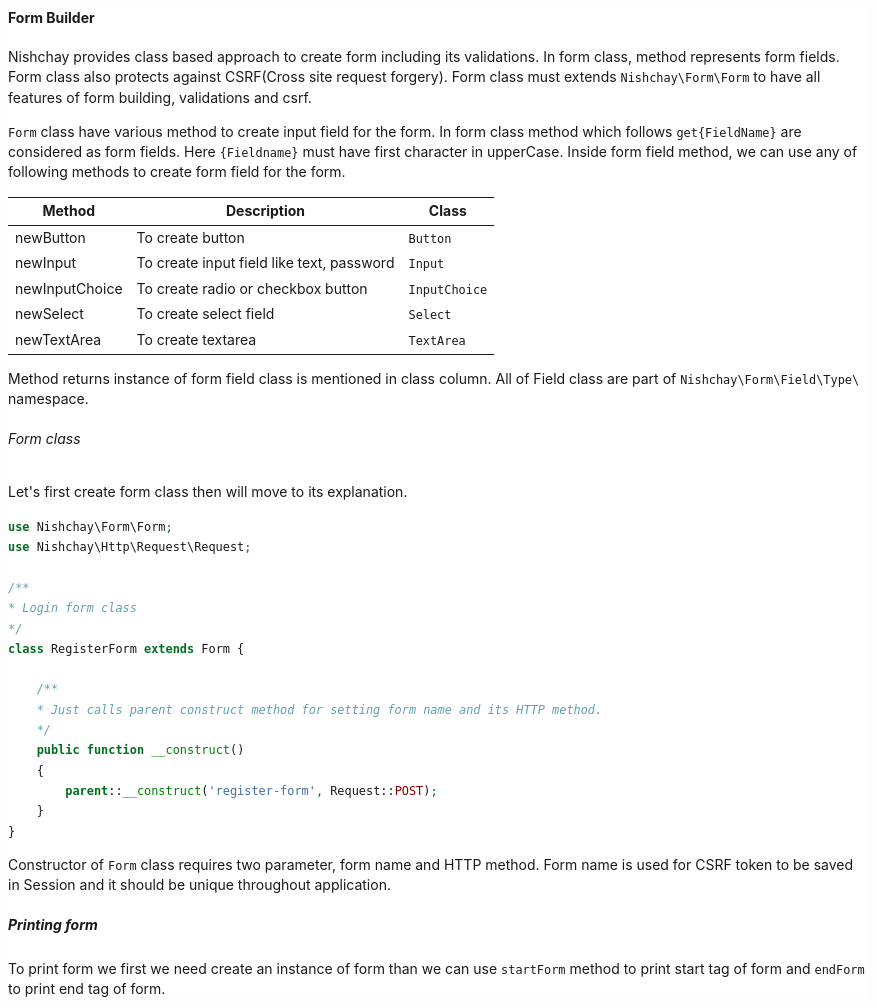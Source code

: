 #### Form Builder

Nishchay provides class based approach to create form including its validations. In form class, method represents form fields. Form class also protects against CSRF(Cross site request forgery). Form class must extends `Nishchay\Form\Form` to have all features of form building, validations and csrf.

`Form` class have various method to create input field for the form. In form class method which follows `get{FieldName}` are considered as form fields. Here `{Fieldname}` must have first character in upperCase. Inside form field method, we can use any of following methods to create form field for the form.

| Method | Description | Class |
|-----|-----|-----|
| newButton | To create button | `Button` |
| newInput | To create input field like text, password | `Input` |
| newInputChoice | To create radio or checkbox button | `InputChoice` |
| newSelect | To create select field | `Select` |
| newTextArea | To create textarea | `TextArea` |

Method returns instance of form field class is mentioned in class column. All of Field class are part of `Nishchay\Form\Field\Type\` namespace.


###### Form class

Let's first create form class then will move to its explanation.

```php
use Nishchay\Form\Form;
use Nishchay\Http\Request\Request;

/**
* Login form class
*/
class RegisterForm extends Form {

    /**
    * Just calls parent construct method for setting form name and its HTTP method.
    */
    public function __construct()
    {
        parent::__construct('register-form', Request::POST);
    }
}
```

Constructor of `Form` class requires two parameter, form name and HTTP method. Form name is used for CSRF token to be saved in Session and it should be unique throughout application.

##### Printing form

To print form we first we need create an instance of form than we can use `startForm` method to print start tag of form and `endForm` to print end tag of form.
